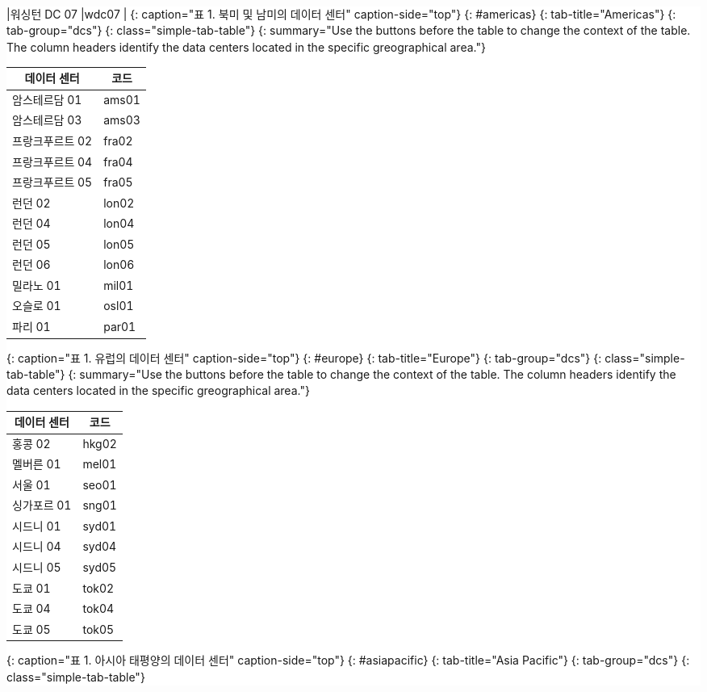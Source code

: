 |워싱턴 DC 07 |wdc07 |
{: caption="표 1. 북미 및 남미의 데이터 센터" caption-side="top"}
{: #americas}
{: tab-title="Americas"}
{: tab-group="dcs"}
{: class="simple-tab-table"}
{: summary="Use the buttons before the table to change the context of the table. The column headers identify the data centers located in the specific greographical area."}

| 데이터 센터 | 코드  |
|------------------|-------|
|암스테르담 01     |ams01 |
|암스테르담 03     |ams03 |
|프랑크푸르트 02     |fra02 |
|프랑크푸르트 04     |fra04 |
|프랑크푸르트 05     |fra05 |
|런던 02        |lon02 |
|런던 04        |lon04 |
|런던 05        |lon05 |
|런던 06        |lon06 |
|밀라노 01         |mil01 |
|오슬로 01          |osl01 |
|파리 01         |par01 |
{: caption="표 1. 유럽의 데이터 센터" caption-side="top"}
{: #europe}
{: tab-title="Europe"}
{: tab-group="dcs"}
{: class="simple-tab-table"}
{: summary="Use the buttons before the table to change the context of the table. The column headers identify the data centers located in the specific greographical area."}

| 데이터 센터 | 코드  |
|------------------|-------|
|홍콩 02     |hkg02 |
|멜버른 01     |mel01 |
|서울 01         |seo01 |
|싱가포르 01     |sng01 |
|시드니 01        |syd01 |
|시드니 04        |syd04 |
|시드니 05        |syd05 |
|도쿄 01         |tok02 | 
|도쿄 04         |tok04 |
|도쿄 05         |tok05 |
{: caption="표 1. 아시아 태평양의 데이터 센터" caption-side="top"}
{: #asiapacific}
{: tab-title="Asia Pacific"}
{: tab-group="dcs"}
{: class="simple-tab-table"}